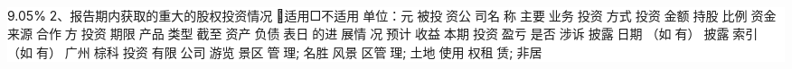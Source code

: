 9.05%
2、报告期内获取的重大的股权投资情况
适用□不适用
单位：元
被投
资公
司名
称
主要
业务
投资
方式
投资
金额
持股
比例
资金
来源
合作
方
投资
期限
产品
类型
截至
资产
负债
表日
的进
展情
况
预计
收益
本期
投资
盈亏
是否
涉诉
披露
日期
（如
有）
披露
索引
（如
有）
广州
棕科
投资
有限
公司
游览
景区
管
理;
名胜
风景
区管
理;
土地
使用
权租
赁;
非居